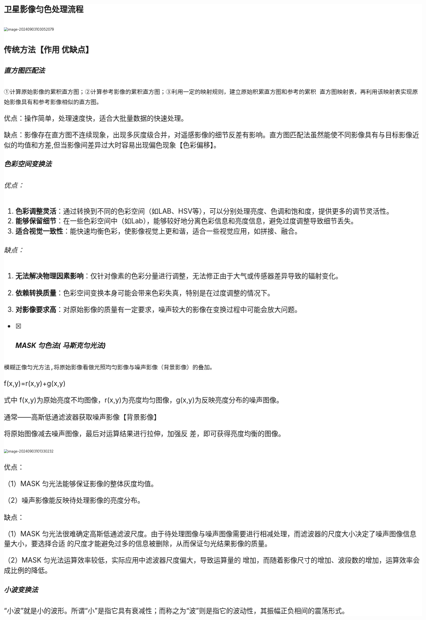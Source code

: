 ### 卫星影像匀色处理流程

<img src="C:\Users\Renee\AppData\Roaming\Typora\typora-user-images\image-20240903103052079.png" alt="image-20240903103052079" style="zoom:50%;" />

### 传统方法【作用 优缺点】

##### 直方图匹配法

`①计算原始影像的累积直方图；②计算参考影像的累积直方图；③利用一定的映射规则，建立原始积累直方图和参考的累积 直方图映射表，再利用该映射表实现原始影像具有和参考影像相似的直方图。`

优点：操作简单，处理速度快，适合大批量数据的快速处理。

缺点：影像存在直方图不连续现象，出现多灰度级合并，对遥感影像的细节反差有影响。直方图匹配法虽然能使不同影像具有与目标影像近似的均值和方差,但当影像间差异过大时容易出现偏色现象【色彩偏移】。

##### 色彩空间变换法

###### 优点：
1. **色彩调整灵活**：通过转换到不同的色彩空间（如LAB、HSV等），可以分别处理亮度、色调和饱和度，提供更多的调节灵活性。
2. **能够保留细节**：在一些色彩空间中（如Lab），能够较好地分离色彩信息和亮度信息，避免过度调整导致细节丢失。
3. **适合视觉一致性**：能快速均衡色彩，使影像视觉上更和谐，适合一些视觉应用，如拼接、融合。

###### 缺点：
1. **无法解决物理因素影响**：仅针对像素的色彩分量进行调整，无法修正由于大气或传感器差异导致的辐射变化。

2. **依赖转换质量**：色彩空间变换本身可能会带来色彩失真，特别是在过度调整的情况下。

3. **对影像要求高**：对原始影像的质量有一定要求，噪声较大的影像在变换过程中可能会放大问题。

   

- [x] ##### *MASK 匀色法( 马斯克匀光法)* 

`模糊正像匀光方法,将原始影像看做光照均匀影像与噪声影像（背景影像）的叠加。`

f(x,y)=r(x,y)+g(x,y)

式中 f(x,y)为原始亮度不均图像，r(x,y)为亮度均匀图像，g(x,y)为反映亮度分布的噪声图像。

通常——高斯低通滤波器获取噪声影像【背景影像】

将原始图像减去噪声图像，最后对运算结果进行拉伸，加强反 差，即可获得亮度均衡的图像。

<img src="C:\Users\Renee\AppData\Roaming\Typora\typora-user-images\image-20240903101330232.png" alt="image-20240903101330232" style="zoom:50%;" />

优点：

（1）MASK 匀光法能够保证影像的整体灰度均值。 

（2）噪声影像能反映待处理影像的亮度分布。

缺点：

（1）MASK 匀光法很难确定高斯低通滤波尺度。由于待处理图像与噪声图像需要进行相减处理，而滤波器的尺度大小决定了噪声图像信息量大小，要选择合适 的尺度才能避免过多的信息被删除，从而保证匀光结果影像的质量。 

（2）MASK 匀光法运算效率较低，实际应用中滤波器尺度偏大，导致运算量的 增加，而随着影像尺寸的增加、波段数的增加，运算效率会成比例的降低。

##### 小波变换法

“小波”就是小的波形。所谓“小”是指它具有衰减性；而称之为“波”则是指它的波动性，其振幅正负相间的震荡形式。
